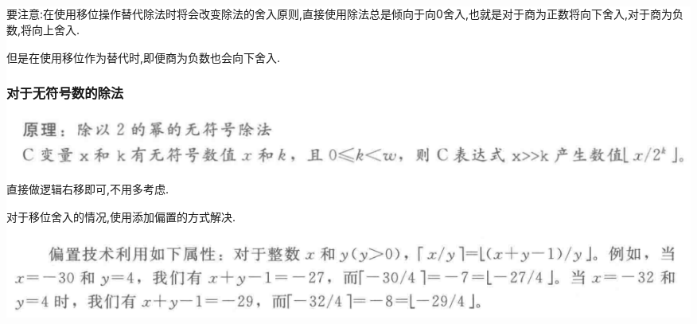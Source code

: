 要注意:在使用移位操作替代除法时将会改变除法的舍入原则,直接使用除法总是倾向于向0舍入,也就是对于商为正数将向下舍入,对于商为负数,将向上舍入.

但是在使用移位作为替代时,即便商为负数也会向下舍入.

### 对于无符号数的除法

![](.\整数运算18.png)

直接做逻辑右移即可,不用多考虑.

对于移位舍入的情况,使用添加偏置的方式解决.

![](.\整数运算20.png)